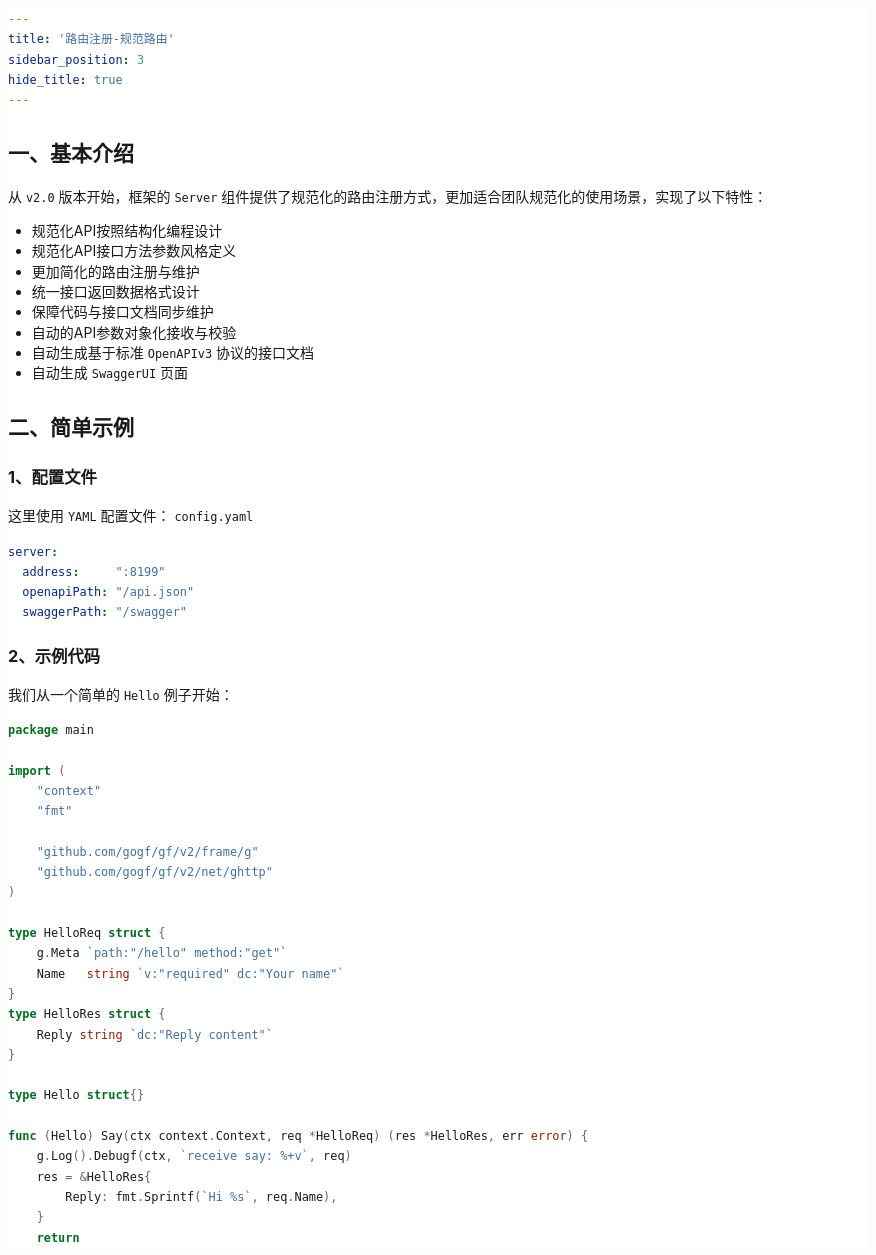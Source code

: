 ```yaml
---
title: '路由注册-规范路由'
sidebar_position: 3
hide_title: true
---
```


## 一、基本介绍

从 `v2.0` 版本开始，框架的 `Server` 组件提供了规范化的路由注册方式，更加适合团队规范化的使用场景，实现了以下特性：

- 规范化API按照结构化编程设计
- 规范化API接口方法参数风格定义
- 更加简化的路由注册与维护
- 统一接口返回数据格式设计
- 保障代码与接口文档同步维护
- 自动的API参数对象化接收与校验
- 自动生成基于标准 `OpenAPIv3` 协议的接口文档
- 自动生成 `SwaggerUI` 页面

## 二、简单示例

### 1、配置文件

这里使用 `YAML` 配置文件： `config.yaml`

```yaml
server:
  address:     ":8199"
  openapiPath: "/api.json"
  swaggerPath: "/swagger"
```

### 2、示例代码

我们从一个简单的 `Hello` 例子开始：

```go
package main

import (
    "context"
    "fmt"

    "github.com/gogf/gf/v2/frame/g"
    "github.com/gogf/gf/v2/net/ghttp"
)

type HelloReq struct {
    g.Meta `path:"/hello" method:"get"`
    Name   string `v:"required" dc:"Your name"`
}
type HelloRes struct {
    Reply string `dc:"Reply content"`
}

type Hello struct{}

func (Hello) Say(ctx context.Context, req *HelloReq) (res *HelloRes, err error) {
    g.Log().Debugf(ctx, `receive say: %+v`, req)
    res = &HelloRes{
        Reply: fmt.Sprintf(`Hi %s`, req.Name),
    }
    return
```